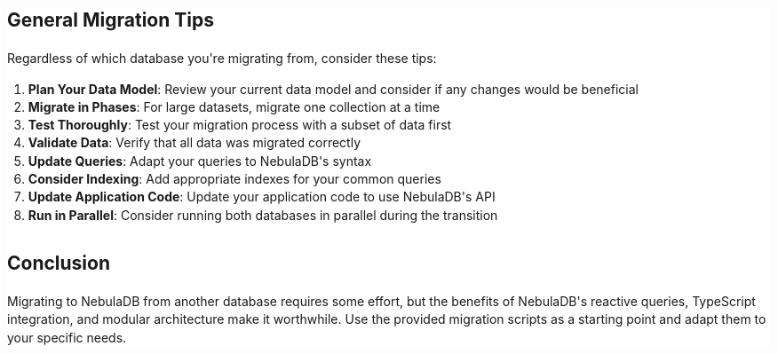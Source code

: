 ## General Migration Tips

Regardless of which database you're migrating from, consider these tips:

1. **Plan Your Data Model**: Review your current data model and consider if any changes would be beneficial
2. **Migrate in Phases**: For large datasets, migrate one collection at a time
3. **Test Thoroughly**: Test your migration process with a subset of data first
4. **Validate Data**: Verify that all data was migrated correctly
5. **Update Queries**: Adapt your queries to NebulaDB's syntax
6. **Consider Indexing**: Add appropriate indexes for your common queries
7. **Update Application Code**: Update your application code to use NebulaDB's API
8. **Run in Parallel**: Consider running both databases in parallel during the transition

## Conclusion

Migrating to NebulaDB from another database requires some effort, but the benefits of NebulaDB's reactive queries, TypeScript integration, and modular architecture make it worthwhile. Use the provided migration scripts as a starting point and adapt them to your specific needs.
